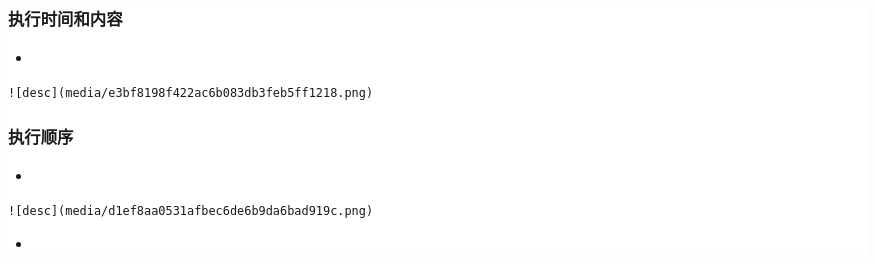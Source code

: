 ### 执行时间和内容

-   

    ![desc](media/e3bf8198f422ac6b083db3feb5ff1218.png)

### 执行顺序

-   

    ![desc](media/d1ef8aa0531afbec6de6b9da6bad919c.png)

-   
